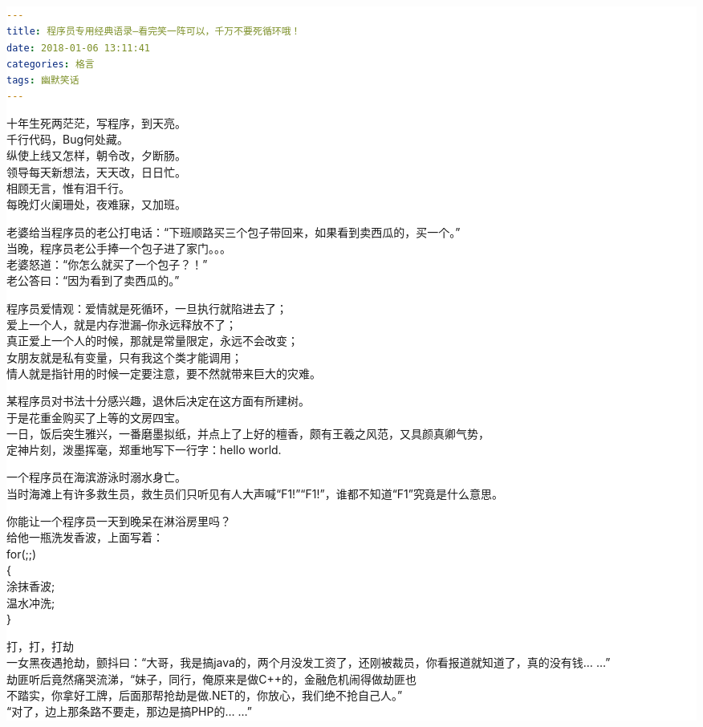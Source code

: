 ```yaml
---
title: 程序员专用经典语录—看完笑一阵可以，千万不要死循环哦！
date: 2018-01-06 13:11:41
categories: 格言
tags: 幽默笑话
---
```


十年生死两茫茫，写程序，到天亮。  
千行代码，Bug何处藏。   
纵使上线又怎样，朝令改，夕断肠。   
领导每天新想法，天天改，日日忙。  
相顾无言，惟有泪千行。  
每晚灯火阑珊处，夜难寐，又加班。  
  
   
  
老婆给当程序员的老公打电话：“下班顺路买三个包子带回来，如果看到卖西瓜的，买一个。”   
当晚，程序员老公手捧一个包子进了家门。。。   
老婆怒道：“你怎么就买了一个包子？！”   
老公答曰：“因为看到了卖西瓜的。”  
  
  
  
程序员爱情观：爱情就是死循环，一旦执行就陷进去了；  
爱上一个人，就是内存泄漏–你永远释放不了；  
真正爱上一个人的时候，那就是常量限定，永远不会改变；  
女朋友就是私有变量，只有我这个类才能调用；  
情人就是指针用的时候一定要注意，要不然就带来巨大的灾难。  
  
  
  
某程序员对书法十分感兴趣，退休后决定在这方面有所建树。  
于是花重金购买了上等的文房四宝。  
一日，饭后突生雅兴，一番磨墨拟纸，并点上了上好的檀香，颇有王羲之风范，又具颜真卿气势，  
定神片刻，泼墨挥毫，郑重地写下一行字：hello world.  
  
  
  
一个程序员在海滨游泳时溺水身亡。  
当时海滩上有许多救生员，救生员们只听见有人大声喊“F1!”“F1!”，谁都不知道“F1”究竟是什么意思。  
  
  
你能让一个程序员一天到晚呆在淋浴房里吗？  
给他一瓶洗发香波，上面写着：  
for(;;)  
{  
  涂抹香波;  
  温水冲洗;  
}  
  
  
打，打，打劫  
一女黑夜遇抢劫，颤抖曰：“大哥，我是搞java的，两个月没发工资了，还刚被裁员，你看报道就知道了，真的没有钱… …”  
劫匪听后竟然痛哭流涕，“妹子，同行，俺原来是做C++的，金融危机闹得做劫匪也  
不踏实，你拿好工牌，后面那帮抢劫是做.NET的，你放心，我们绝不抢自己人。”  
“对了，边上那条路不要走，那边是搞PHP的… …”  
  